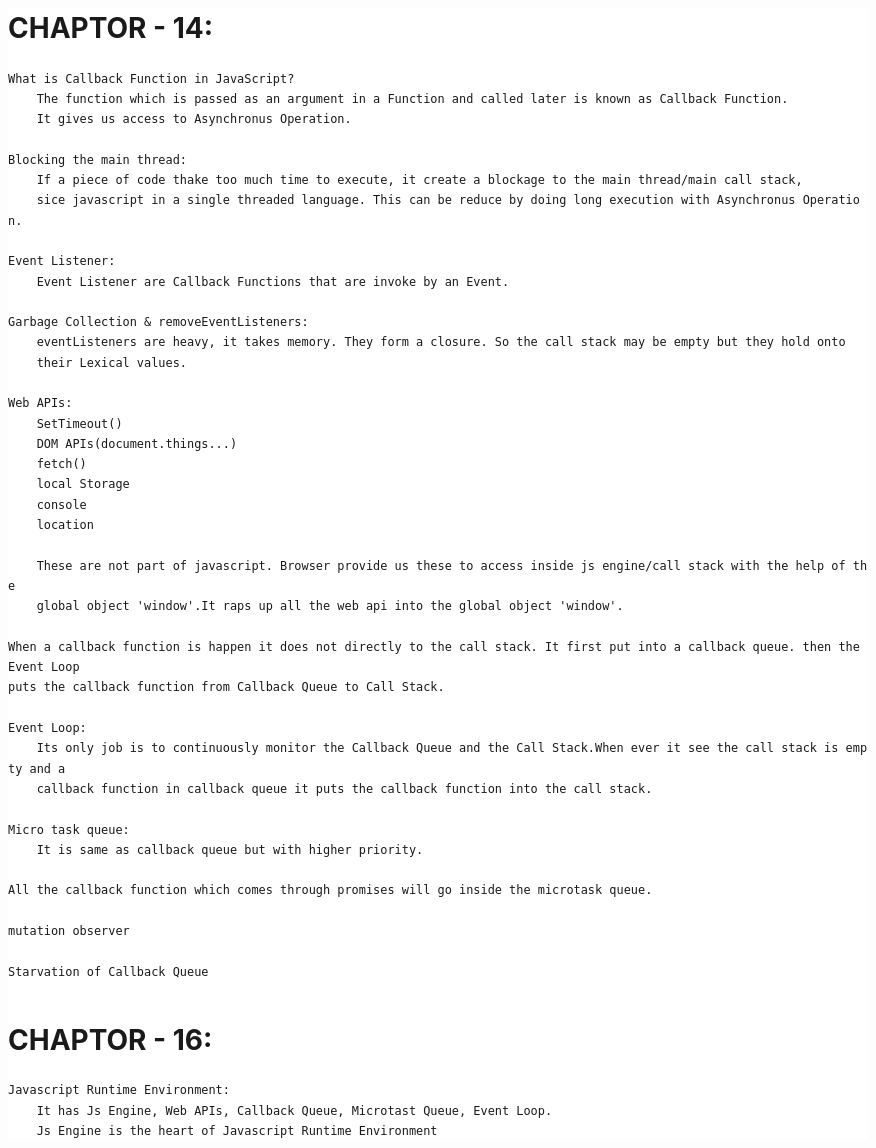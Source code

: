 
# CHAPTOR - 14:
	
    What is Callback Function in JavaScript?
        The function which is passed as an argument in a Function and called later is known as Callback Function.
        It gives us access to Asynchronus Operation.
        
    Blocking the main thread:
        If a piece of code thake too much time to execute, it create a blockage to the main thread/main call stack, 
        sice javascript in a single threaded language. This can be reduce by doing long execution with Asynchronus Operation.
        
    Event Listener:
        Event Listener are Callback Functions that are invoke by an Event.
        
    Garbage Collection & removeEventListeners:
        eventListeners are heavy, it takes memory. They form a closure. So the call stack may be empty but they hold onto 
        their Lexical values.
        
    Web APIs:
        SetTimeout()
        DOM APIs(document.things...)
        fetch()
        local Storage
        console
        location
        
        These are not part of javascript. Browser provide us these to access inside js engine/call stack with the help of the 
        global object 'window'.It raps up all the web api into the global object 'window'.
        
    When a callback function is happen it does not directly to the call stack. It first put into a callback queue. then the Event Loop 
    puts the callback function from Callback Queue to Call Stack.

    Event Loop:
        Its only job is to continuously monitor the Callback Queue and the Call Stack.When ever it see the call stack is empty and a 
        callback function in callback queue it puts the callback function into the call stack.

    Micro task queue:
        It is same as callback queue but with higher priority.
        
    All the callback function which comes through promises will go inside the microtask queue.

    mutation observer 

    Starvation of Callback Queue

# CHAPTOR - 16:

    Javascript Runtime Environment:
        It has Js Engine, Web APIs, Callback Queue, Microtast Queue, Event Loop.
        Js Engine is the heart of Javascript Runtime Environment
        
